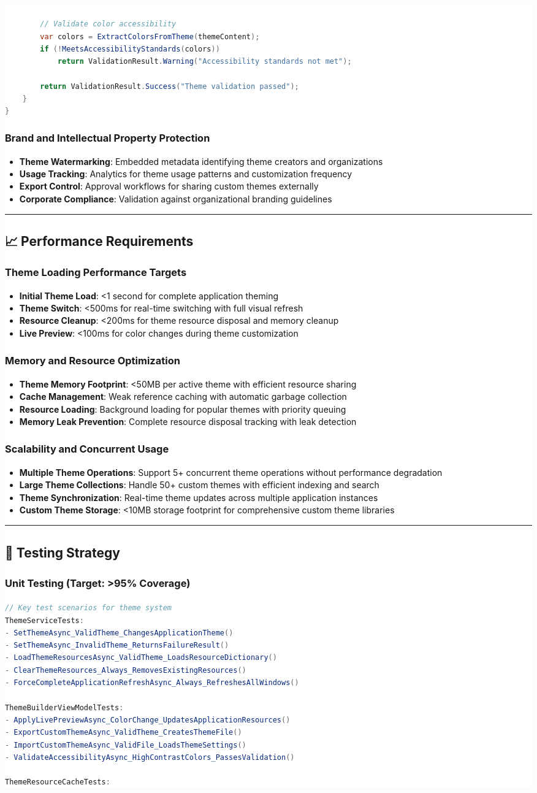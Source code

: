 ```csharp
        
        // Validate color accessibility
        var colors = ExtractColorsFromTheme(themeContent);
        if (!MeetsAccessibilityStandards(colors))
            return ValidationResult.Warning("Accessibility standards not met");
        
        return ValidationResult.Success("Theme validation passed");
    }
}
```

### Brand and Intellectual Property Protection
- **Theme Watermarking**: Embedded metadata identifying theme creators and organizations
- **Usage Tracking**: Analytics for theme usage patterns and customization frequency
- **Export Control**: Approval workflows for sharing custom themes externally
- **Corporate Compliance**: Validation against organizational branding guidelines

---

## 📈 Performance Requirements

### Theme Loading Performance Targets
- **Initial Theme Load**: <1 second for complete application theming
- **Theme Switch**: <500ms for real-time switching with full visual refresh
- **Resource Cleanup**: <200ms for theme resource disposal and memory cleanup
- **Live Preview**: <100ms for color changes during theme customization

### Memory and Resource Optimization
- **Theme Memory Footprint**: <50MB per active theme with efficient resource sharing
- **Cache Management**: Weak reference caching with automatic garbage collection
- **Resource Loading**: Background loading for popular themes with priority queuing
- **Memory Leak Prevention**: Complete resource disposal tracking with leak detection

### Scalability and Concurrent Usage
- **Multiple Theme Operations**: Support 5+ concurrent theme operations without performance degradation
- **Large Theme Collections**: Handle 50+ custom themes with efficient indexing and search
- **Theme Synchronization**: Real-time theme updates across multiple application instances
- **Custom Theme Storage**: <10MB storage footprint for comprehensive custom theme libraries

---

## 🧪 Testing Strategy

### Unit Testing (Target: >95% Coverage)
```csharp
// Key test scenarios for theme system
ThemeServiceTests:
- SetThemeAsync_ValidTheme_ChangesApplicationTheme()
- SetThemeAsync_InvalidTheme_ReturnsFailureResult()
- LoadThemeResourcesAsync_ValidTheme_LoadsResourceDictionary()
- ClearThemeResources_Always_RemovesExistingResources()
- ForceCompleteApplicationRefreshAsync_Always_RefreshesAllWindows()

ThemeBuilderViewModelTests:
- ApplyLivePreviewAsync_ColorChange_UpdatesApplicationResources()
- ExportCustomThemeAsync_ValidTheme_CreatesThemeFile()
- ImportCustomThemeAsync_ValidFile_LoadsThemeSettings()
- ValidateAccessibilityAsync_HighContrastColors_PassesValidation()

ThemeResourceCacheTests:
```